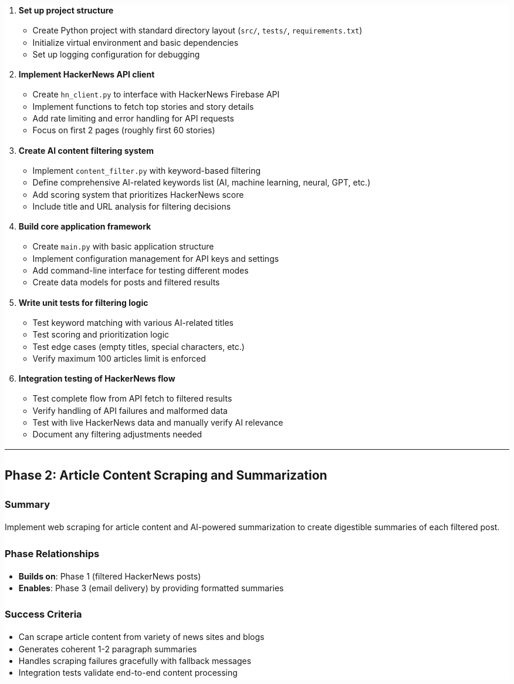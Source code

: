 1. **Set up project structure**
   - Create Python project with standard directory layout (`src/`, `tests/`, `requirements.txt`)
   - Initialize virtual environment and basic dependencies
   - Set up logging configuration for debugging

2. **Implement HackerNews API client**
   - Create `hn_client.py` to interface with HackerNews Firebase API
   - Implement functions to fetch top stories and story details
   - Add rate limiting and error handling for API requests
   - Focus on first 2 pages (roughly first 60 stories)

3. **Create AI content filtering system**
   - Implement `content_filter.py` with keyword-based filtering
   - Define comprehensive AI-related keywords list (AI, machine learning, neural, GPT, etc.)
   - Add scoring system that prioritizes HackerNews score
   - Include title and URL analysis for filtering decisions

4. **Build core application framework**
   - Create `main.py` with basic application structure
   - Implement configuration management for API keys and settings
   - Add command-line interface for testing different modes
   - Create data models for posts and filtered results

5. **Write unit tests for filtering logic**
   - Test keyword matching with various AI-related titles
   - Test scoring and prioritization logic
   - Test edge cases (empty titles, special characters, etc.)
   - Verify maximum 100 articles limit is enforced

6. **Integration testing of HackerNews flow**
   - Test complete flow from API fetch to filtered results
   - Verify handling of API failures and malformed data
   - Test with live HackerNews data and manually verify AI relevance
   - Document any filtering adjustments needed

---

## Phase 2: Article Content Scraping and Summarization

### Summary
Implement web scraping for article content and AI-powered summarization to create digestible summaries of each filtered post.

### Phase Relationships
- **Builds on**: Phase 1 (filtered HackerNews posts)
- **Enables**: Phase 3 (email delivery) by providing formatted summaries

### Success Criteria
- Can scrape article content from variety of news sites and blogs
- Generates coherent 1-2 paragraph summaries
- Handles scraping failures gracefully with fallback messages
- Integration tests validate end-to-end content processing
